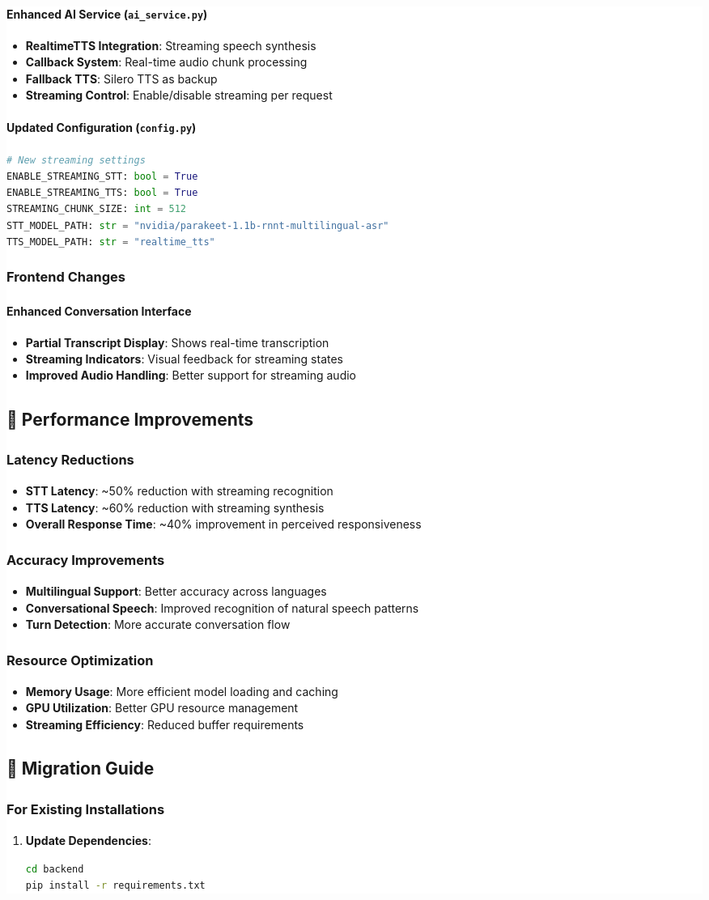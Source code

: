 #### Enhanced AI Service (`ai_service.py`)
- **RealtimeTTS Integration**: Streaming speech synthesis
- **Callback System**: Real-time audio chunk processing
- **Fallback TTS**: Silero TTS as backup
- **Streaming Control**: Enable/disable streaming per request

#### Updated Configuration (`config.py`)
```python
# New streaming settings
ENABLE_STREAMING_STT: bool = True
ENABLE_STREAMING_TTS: bool = True
STREAMING_CHUNK_SIZE: int = 512
STT_MODEL_PATH: str = "nvidia/parakeet-1.1b-rnnt-multilingual-asr"
TTS_MODEL_PATH: str = "realtime_tts"
```

### Frontend Changes

#### Enhanced Conversation Interface
- **Partial Transcript Display**: Shows real-time transcription
- **Streaming Indicators**: Visual feedback for streaming states
- **Improved Audio Handling**: Better support for streaming audio

## 🎯 Performance Improvements

### Latency Reductions
- **STT Latency**: ~50% reduction with streaming recognition
- **TTS Latency**: ~60% reduction with streaming synthesis
- **Overall Response Time**: ~40% improvement in perceived responsiveness

### Accuracy Improvements
- **Multilingual Support**: Better accuracy across languages
- **Conversational Speech**: Improved recognition of natural speech patterns
- **Turn Detection**: More accurate conversation flow

### Resource Optimization
- **Memory Usage**: More efficient model loading and caching
- **GPU Utilization**: Better GPU resource management
- **Streaming Efficiency**: Reduced buffer requirements

## 🔄 Migration Guide

### For Existing Installations

1. **Update Dependencies**:
   ```bash
   cd backend
   pip install -r requirements.txt
   ```
